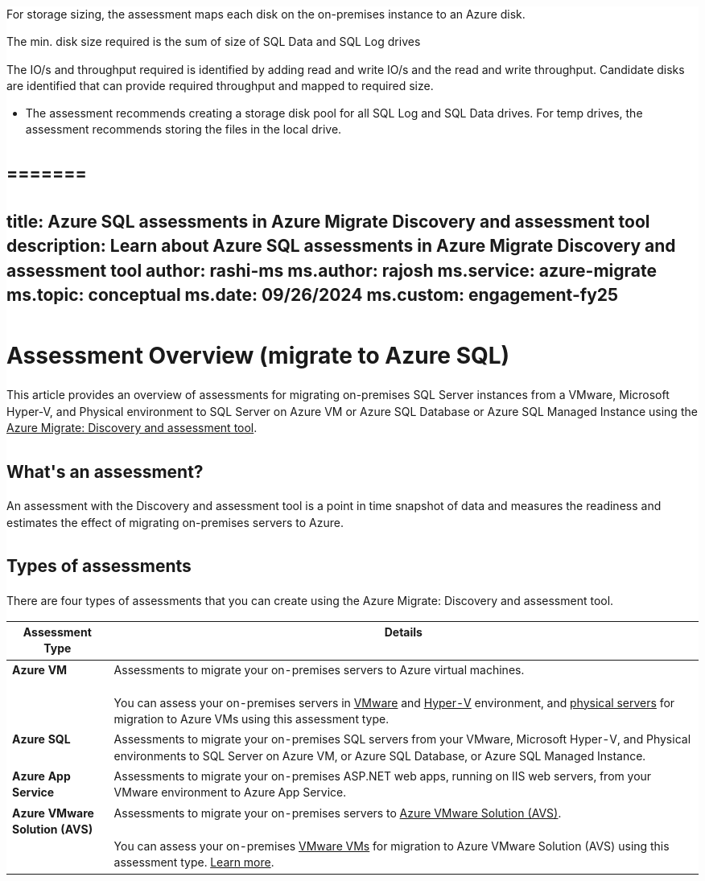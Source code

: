 For storage sizing, the assessment maps each disk on the on-premises instance to an Azure disk.  
 
The min. disk size required is the sum of size of SQL Data and SQL Log drives 
 
The IO/s and throughput required is identified by adding read and write IO/s and the read and write throughput. Candidate disks are identified that can provide required throughput and mapped to required size.  
 
- The assessment recommends creating a storage disk pool for all SQL Log and SQL Data drives. For temp drives, the assessment recommends storing the files in the local drive. 
 
=======
---
title: Azure SQL assessments in Azure Migrate Discovery and assessment tool
description: Learn about Azure SQL assessments in Azure Migrate Discovery and assessment tool
author: rashi-ms
ms.author: rajosh
ms.service: azure-migrate
ms.topic: conceptual
ms.date: 09/26/2024
ms.custom: engagement-fy25
---

# Assessment Overview (migrate to Azure SQL)

This article provides an overview of assessments for migrating on-premises SQL Server instances from a VMware, Microsoft Hyper-V, and Physical environment to SQL Server on Azure VM or Azure SQL Database or Azure SQL Managed Instance using the [Azure Migrate: Discovery and assessment tool](./migrate-services-overview.md).

## What's an assessment?
An assessment with the Discovery and assessment tool is a point in time snapshot of data and measures the readiness and estimates the effect of migrating on-premises servers to Azure.

## Types of assessments

There are four types of assessments that you can create using the Azure Migrate: Discovery and assessment tool.

**Assessment Type** | **Details**
--- | --- 
**Azure VM** | Assessments to migrate your on-premises servers to Azure virtual machines. <br/><br/> You can assess your on-premises servers in [VMware](how-to-set-up-appliance-vmware.md) and [Hyper-V](how-to-set-up-appliance-hyper-v.md) environment, and [physical servers](how-to-set-up-appliance-physical.md) for migration to Azure VMs using this assessment type.
**Azure SQL** | Assessments to migrate your on-premises SQL servers from your VMware, Microsoft Hyper-V, and Physical environments to SQL Server on Azure VM, or Azure SQL Database, or Azure SQL Managed Instance.
**Azure App Service** | Assessments to migrate your on-premises ASP.NET web apps, running on IIS web servers, from your VMware environment to Azure App Service.
**Azure VMware Solution (AVS)** | Assessments to migrate your on-premises servers to [Azure VMware Solution (AVS)](../azure-vmware/introduction.md). <br/><br/> You can assess your on-premises [VMware VMs](how-to-set-up-appliance-vmware.md) for migration to Azure VMware Solution (AVS) using this assessment type. [Learn more](concepts-azure-vmware-solution-assessment-calculation.md).
